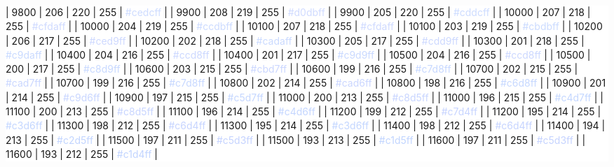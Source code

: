 | 9800  | 206 | 220 | 255 | <span style="color:#cedcff">#cedcff</span> |
| 9900  | 208 | 219 | 255 | <span style="color:#d0dbff">#d0dbff</span> |
| 9900  | 205 | 220 | 255 | <span style="color:#cddcff">#cddcff</span> |
| 10000 | 207 | 218 | 255 | <span style="color:#cfdaff">#cfdaff</span> |
| 10000 | 204 | 219 | 255 | <span style="color:#ccdbff">#ccdbff</span> |
| 10100 | 207 | 218 | 255 | <span style="color:#cfdaff">#cfdaff</span> |
| 10100 | 203 | 219 | 255 | <span style="color:#cbdbff">#cbdbff</span> |
| 10200 | 206 | 217 | 255 | <span style="color:#ced9ff">#ced9ff</span> |
| 10200 | 202 | 218 | 255 | <span style="color:#cadaff">#cadaff</span> |
| 10300 | 205 | 217 | 255 | <span style="color:#cdd9ff">#cdd9ff</span> |
| 10300 | 201 | 218 | 255 | <span style="color:#c9daff">#c9daff</span> |
| 10400 | 204 | 216 | 255 | <span style="color:#ccd8ff">#ccd8ff</span> |
| 10400 | 201 | 217 | 255 | <span style="color:#c9d9ff">#c9d9ff</span> |
| 10500 | 204 | 216 | 255 | <span style="color:#ccd8ff">#ccd8ff</span> |
| 10500 | 200 | 217 | 255 | <span style="color:#c8d9ff">#c8d9ff</span> |
| 10600 | 203 | 215 | 255 | <span style="color:#cbd7ff">#cbd7ff</span> |
| 10600 | 199 | 216 | 255 | <span style="color:#c7d8ff">#c7d8ff</span> |
| 10700 | 202 | 215 | 255 | <span style="color:#cad7ff">#cad7ff</span> |
| 10700 | 199 | 216 | 255 | <span style="color:#c7d8ff">#c7d8ff</span> |
| 10800 | 202 | 214 | 255 | <span style="color:#cad6ff">#cad6ff</span> |
| 10800 | 198 | 216 | 255 | <span style="color:#c6d8ff">#c6d8ff</span> |
| 10900 | 201 | 214 | 255 | <span style="color:#c9d6ff">#c9d6ff</span> |
| 10900 | 197 | 215 | 255 | <span style="color:#c5d7ff">#c5d7ff</span> |
| 11000 | 200 | 213 | 255 | <span style="color:#c8d5ff">#c8d5ff</span> |
| 11000 | 196 | 215 | 255 | <span style="color:#c4d7ff">#c4d7ff</span> |
| 11100 | 200 | 213 | 255 | <span style="color:#c8d5ff">#c8d5ff</span> |
| 11100 | 196 | 214 | 255 | <span style="color:#c4d6ff">#c4d6ff</span> |
| 11200 | 199 | 212 | 255 | <span style="color:#c7d4ff">#c7d4ff</span> |
| 11200 | 195 | 214 | 255 | <span style="color:#c3d6ff">#c3d6ff</span> |
| 11300 | 198 | 212 | 255 | <span style="color:#c6d4ff">#c6d4ff</span> |
| 11300 | 195 | 214 | 255 | <span style="color:#c3d6ff">#c3d6ff</span> |
| 11400 | 198 | 212 | 255 | <span style="color:#c6d4ff">#c6d4ff</span> |
| 11400 | 194 | 213 | 255 | <span style="color:#c2d5ff">#c2d5ff</span> |
| 11500 | 197 | 211 | 255 | <span style="color:#c5d3ff">#c5d3ff</span> |
| 11500 | 193 | 213 | 255 | <span style="color:#c1d5ff">#c1d5ff</span> |
| 11600 | 197 | 211 | 255 | <span style="color:#c5d3ff">#c5d3ff</span> |
| 11600 | 193 | 212 | 255 | <span style="color:#c1d4ff">#c1d4ff</span> |